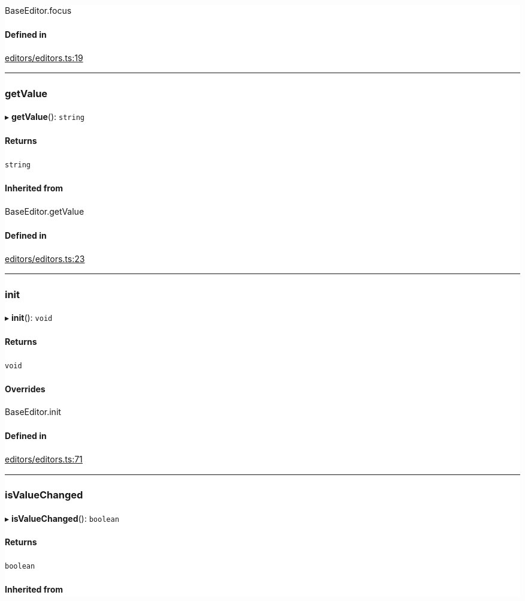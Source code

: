BaseEditor.focus

#### Defined in

[editors/editors.ts:19](https://github.com/serenity-is/sleekgrid/blob/master/src/editors/editors.ts#line&#x3D;19)

___

### getValue

▸ **getValue**(): `string`

#### Returns

`string`

#### Inherited from

BaseEditor.getValue

#### Defined in

[editors/editors.ts:23](https://github.com/serenity-is/sleekgrid/blob/master/src/editors/editors.ts#line&#x3D;23)

___

### init

▸ **init**(): `void`

#### Returns

`void`

#### Overrides

BaseEditor.init

#### Defined in

[editors/editors.ts:71](https://github.com/serenity-is/sleekgrid/blob/master/src/editors/editors.ts#line&#x3D;71)

___

### isValueChanged

▸ **isValueChanged**(): `boolean`

#### Returns

`boolean`

#### Inherited from
